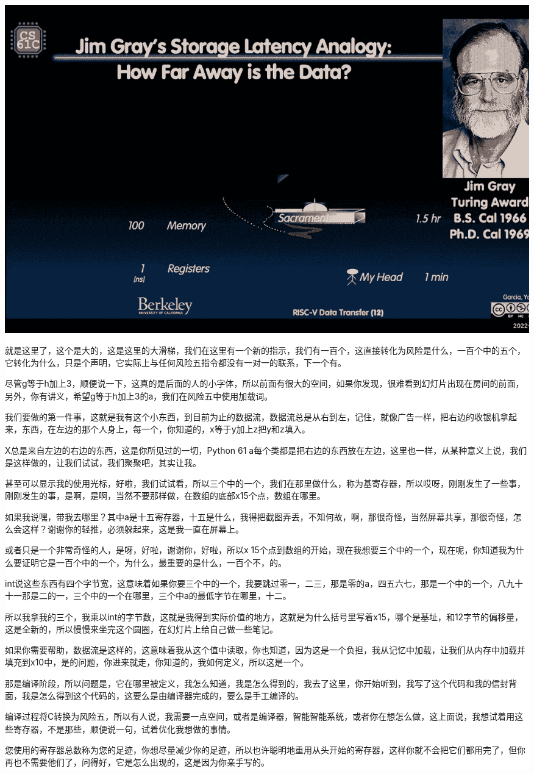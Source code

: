 ![](img/cd22410fbe1e54e4d33b72c88791e6a8_22.png)

就是这里了，这个是大的，这是这里的大滑梯，我们在这里有一个新的指示，我们有一百个，这直接转化为风险是什么，一百个中的五个，它转化为什么，只是个声明，它实际上与任何风险五指令都没有一对一的联系，下一个有。

尽管g等于h加上3，顺便说一下，这真的是后面的人的小字体，所以前面有很大的空间，如果你发现，很难看到幻灯片出现在房间的前面，另外，你有讲义，希望g等于h加上3的a，我们在风险五中使用加载词。

我们要做的第一件事，这就是我有这个小东西，到目前为止的数据流，数据流总是从右到左，记住，就像广告一样，把右边的收银机拿起来，东西，在左边的那个人身上，每一个，你知道的，x等于y加上z把y和z填入。

X总是来自左边的右边的东西，这是你所见过的一切，Python 61 a每个类都是把右边的东西放在左边，这里也一样，从某种意义上说，我们是这样做的，让我们试试，我们聚聚吧，其实让我。

甚至可以显示我的使用光标，好啦，我们试试看，所以三个中的一个，我们在那里做什么，称为基寄存器，所以哎呀，刚刚发生了一些事，刚刚发生的事，是啊，是啊，当然不要那样做，在数组的底部x15个点，数组在哪里。

如果我说嘿，带我去哪里？其中a是十五寄存器，十五是什么，我得把截图弄丢，不知何故，啊，那很奇怪，当然屏幕共享，那很奇怪，怎么会这样？谢谢你的轻推，必须躲起来，这是我一直在屏幕上。

或者只是一个非常奇怪的人，是呀，好啦，谢谢你，好啦，所以x 15个点到数组的开始，现在我想要三个中的一个，现在呢，你知道我为什么要证明它是一百个中的一个，为什么，最重要的是什么，一百个不，的。

int说这些东西有四个字节宽，这意味着如果你要三个中的一个，我要跳过零一，二三，那是零的a，四五六七，那是一个中的一个，八九十十一那是二的一，三个中的一个在哪里，三个中a的最低字节在哪里，十二。

所以我拿我的三个，我乘以int的字节数，这就是我得到实际价值的地方，这就是为什么括号里写着x15，哪个是基址，和12字节的偏移量，这是全新的，所以慢慢来坐完这个圆圈，在幻灯片上给自己做一些笔记。

如果你需要帮助，数据流是这样的，这意味着我从这个值中读取，你也知道，因为这是一个负担，我从记忆中加载，让我们从内存中加载并填充到x10中，是的问题，你进来就走，你知道的，我如何定义，所以这是一个。

那是编译阶段，所以问题是，它在哪里被定义，我怎么知道，我是怎么得到的，我去了这里，你开始听到，我写了这个代码和我的信封背面，我是怎么得到这个代码的，这要么是由编译器完成的，要么是手工编译的。

编译过程将C转换为风险五，所以有人说，我需要一点空间，或者是编译器，智能智能系统，或者你在想怎么做，这上面说，我想试着用这些寄存器，不是那些，顺便说一句，试着优化我想做的事情。

您使用的寄存器总数称为您的足迹，你想尽量减少你的足迹，所以也许聪明地重用从头开始的寄存器，这样你就不会把它们都用完了，但你再也不需要他们了，问得好，它是怎么出现的，这是因为你亲手写的。
